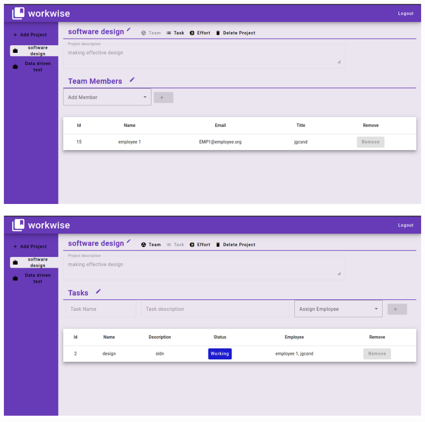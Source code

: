 #### ![Manager - II](Images/Application%20UI/Manager/2%20manager.png)
#### ![Manager - III](Images/Application%20UI/Manager/3%20manager.png)